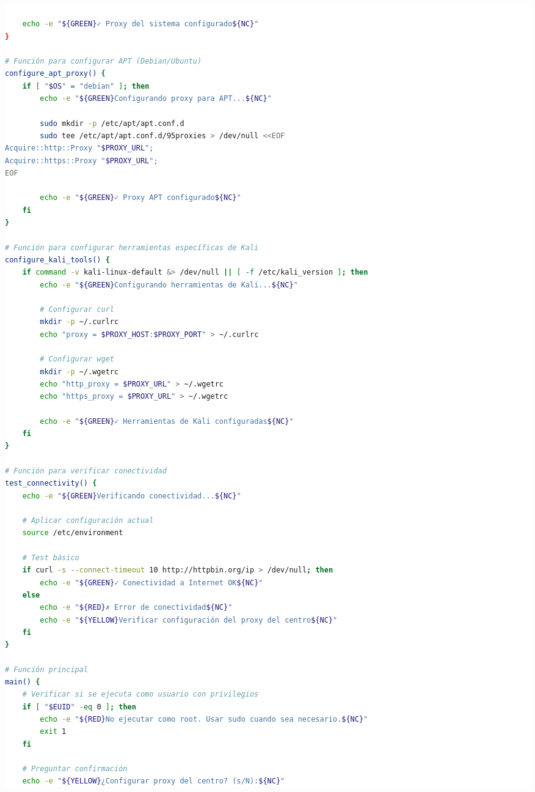 ```bash
    
    echo -e "${GREEN}✓ Proxy del sistema configurado${NC}"
}

# Función para configurar APT (Debian/Ubuntu)
configure_apt_proxy() {
    if [ "$OS" = "debian" ]; then
        echo -e "${GREEN}Configurando proxy para APT...${NC}"
        
        sudo mkdir -p /etc/apt/apt.conf.d
        sudo tee /etc/apt/apt.conf.d/95proxies > /dev/null <<EOF
Acquire::http::Proxy "$PROXY_URL";
Acquire::https::Proxy "$PROXY_URL";
EOF
        
        echo -e "${GREEN}✓ Proxy APT configurado${NC}"
    fi
}

# Función para configurar herramientas específicas de Kali
configure_kali_tools() {
    if command -v kali-linux-default &> /dev/null || [ -f /etc/kali_version ]; then
        echo -e "${GREEN}Configurando herramientas de Kali...${NC}"
        
        # Configurar curl
        mkdir -p ~/.curlrc
        echo "proxy = $PROXY_HOST:$PROXY_PORT" > ~/.curlrc
        
        # Configurar wget
        mkdir -p ~/.wgetrc
        echo "http_proxy = $PROXY_URL" > ~/.wgetrc
        echo "https_proxy = $PROXY_URL" > ~/.wgetrc
        
        echo -e "${GREEN}✓ Herramientas de Kali configuradas${NC}"
    fi
}

# Función para verificar conectividad
test_connectivity() {
    echo -e "${GREEN}Verificando conectividad...${NC}"
    
    # Aplicar configuración actual
    source /etc/environment
    
    # Test básico
    if curl -s --connect-timeout 10 http://httpbin.org/ip > /dev/null; then
        echo -e "${GREEN}✓ Conectividad a Internet OK${NC}"
    else
        echo -e "${RED}✗ Error de conectividad${NC}"
        echo -e "${YELLOW}Verificar configuración del proxy del centro${NC}"
    fi
}

# Función principal
main() {
    # Verificar si se ejecuta como usuario con privilegios
    if [ "$EUID" -eq 0 ]; then
        echo -e "${RED}No ejecutar como root. Usar sudo cuando sea necesario.${NC}"
        exit 1
    fi
    
    # Preguntar confirmación
    echo -e "${YELLOW}¿Configurar proxy del centro? (s/N):${NC}"
```